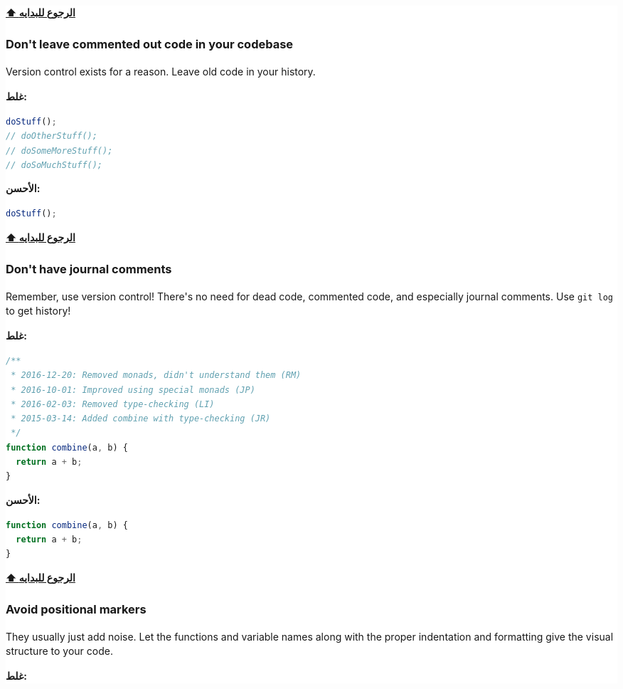 **[⬆ الرجوع للبدايه](#table-of-contents)**

### Don't leave commented out code in your codebase

Version control exists for a reason. Leave old code in your history.

**غلط:**

```javascript
doStuff();
// doOtherStuff();
// doSomeMoreStuff();
// doSoMuchStuff();
```

**الأحسن:**

```javascript
doStuff();
```

**[⬆ الرجوع للبدايه](#table-of-contents)**

### Don't have journal comments

Remember, use version control! There's no need for dead code, commented code,
and especially journal comments. Use `git log` to get history!

**غلط:**

```javascript
/**
 * 2016-12-20: Removed monads, didn't understand them (RM)
 * 2016-10-01: Improved using special monads (JP)
 * 2016-02-03: Removed type-checking (LI)
 * 2015-03-14: Added combine with type-checking (JR)
 */
function combine(a, b) {
  return a + b;
}
```

**الأحسن:**

```javascript
function combine(a, b) {
  return a + b;
}
```

**[⬆ الرجوع للبدايه](#table-of-contents)**

### Avoid positional markers

They usually just add noise. Let the functions and variable names along with the
proper indentation and formatting give the visual structure to your code.

**غلط:**
